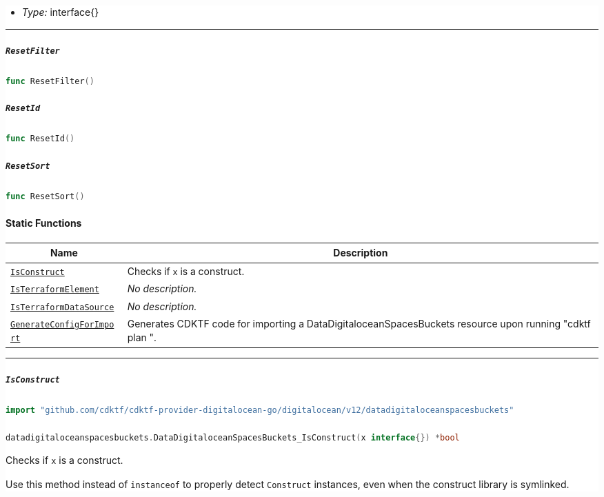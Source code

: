 - *Type:* interface{}

---

##### `ResetFilter` <a name="ResetFilter" id="@cdktf/provider-digitalocean.dataDigitaloceanSpacesBuckets.DataDigitaloceanSpacesBuckets.resetFilter"></a>

```go
func ResetFilter()
```

##### `ResetId` <a name="ResetId" id="@cdktf/provider-digitalocean.dataDigitaloceanSpacesBuckets.DataDigitaloceanSpacesBuckets.resetId"></a>

```go
func ResetId()
```

##### `ResetSort` <a name="ResetSort" id="@cdktf/provider-digitalocean.dataDigitaloceanSpacesBuckets.DataDigitaloceanSpacesBuckets.resetSort"></a>

```go
func ResetSort()
```

#### Static Functions <a name="Static Functions" id="Static Functions"></a>

| **Name** | **Description** |
| --- | --- |
| <code><a href="#@cdktf/provider-digitalocean.dataDigitaloceanSpacesBuckets.DataDigitaloceanSpacesBuckets.isConstruct">IsConstruct</a></code> | Checks if `x` is a construct. |
| <code><a href="#@cdktf/provider-digitalocean.dataDigitaloceanSpacesBuckets.DataDigitaloceanSpacesBuckets.isTerraformElement">IsTerraformElement</a></code> | *No description.* |
| <code><a href="#@cdktf/provider-digitalocean.dataDigitaloceanSpacesBuckets.DataDigitaloceanSpacesBuckets.isTerraformDataSource">IsTerraformDataSource</a></code> | *No description.* |
| <code><a href="#@cdktf/provider-digitalocean.dataDigitaloceanSpacesBuckets.DataDigitaloceanSpacesBuckets.generateConfigForImport">GenerateConfigForImport</a></code> | Generates CDKTF code for importing a DataDigitaloceanSpacesBuckets resource upon running "cdktf plan <stack-name>". |

---

##### `IsConstruct` <a name="IsConstruct" id="@cdktf/provider-digitalocean.dataDigitaloceanSpacesBuckets.DataDigitaloceanSpacesBuckets.isConstruct"></a>

```go
import "github.com/cdktf/cdktf-provider-digitalocean-go/digitalocean/v12/datadigitaloceanspacesbuckets"

datadigitaloceanspacesbuckets.DataDigitaloceanSpacesBuckets_IsConstruct(x interface{}) *bool
```

Checks if `x` is a construct.

Use this method instead of `instanceof` to properly detect `Construct`
instances, even when the construct library is symlinked.
